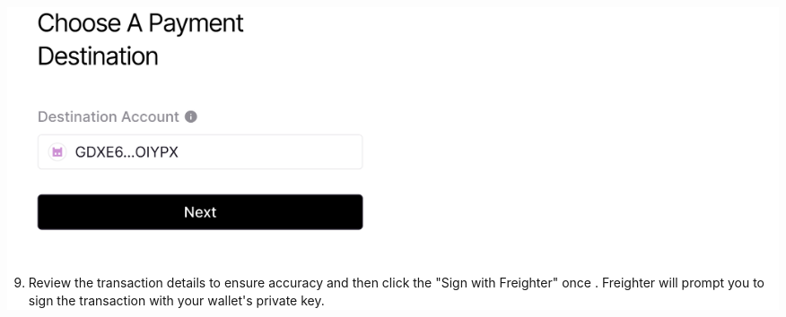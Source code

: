 <img src = "./public/img/destination.png" width="50%" height="50%"/>

9. Review the transaction details to ensure accuracy and then click the "Sign
   with Freighter" once . Freighter will prompt you to sign the transaction with
   your wallet's private key.
